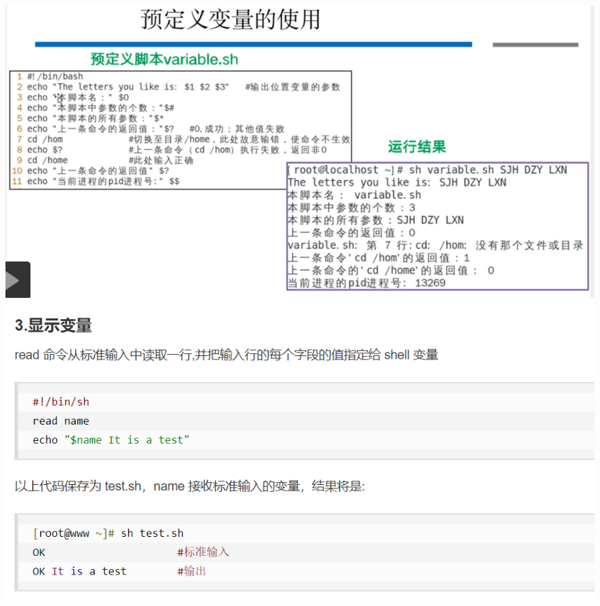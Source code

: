 ![image-20200316152507910](${imgs}/image-20200316152507910.png)

![image-20200316153802687](${imgs}/image-20200316153802687.png)
